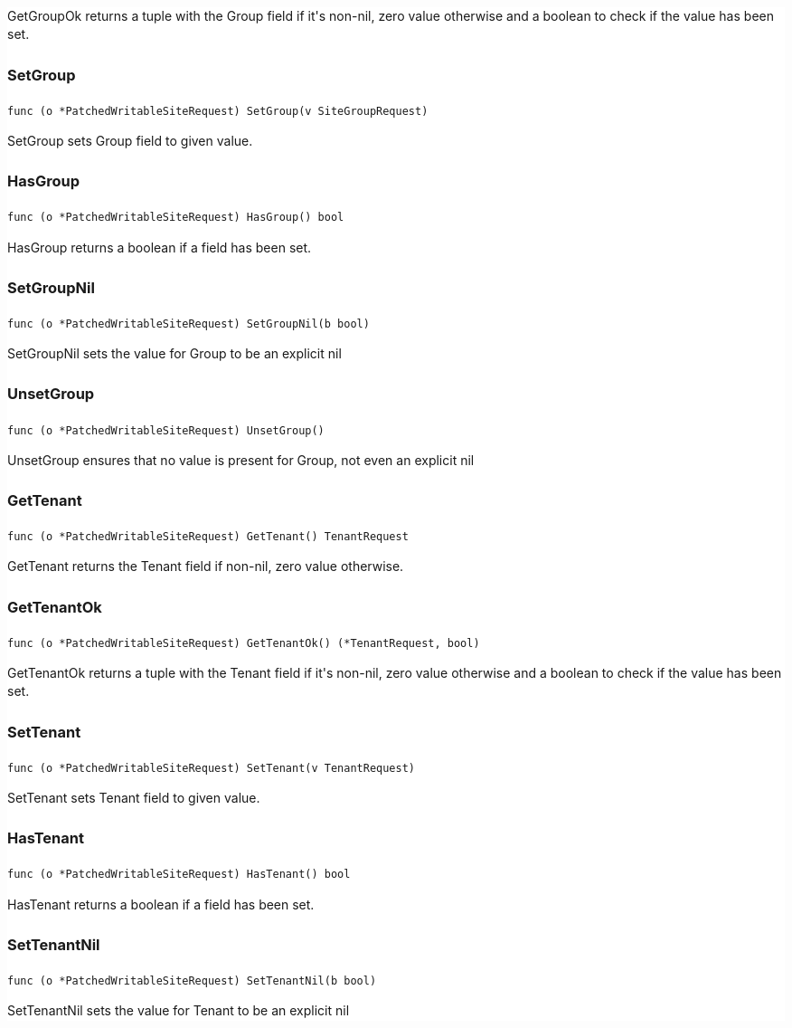 GetGroupOk returns a tuple with the Group field if it's non-nil, zero value otherwise
and a boolean to check if the value has been set.

### SetGroup

`func (o *PatchedWritableSiteRequest) SetGroup(v SiteGroupRequest)`

SetGroup sets Group field to given value.

### HasGroup

`func (o *PatchedWritableSiteRequest) HasGroup() bool`

HasGroup returns a boolean if a field has been set.

### SetGroupNil

`func (o *PatchedWritableSiteRequest) SetGroupNil(b bool)`

 SetGroupNil sets the value for Group to be an explicit nil

### UnsetGroup
`func (o *PatchedWritableSiteRequest) UnsetGroup()`

UnsetGroup ensures that no value is present for Group, not even an explicit nil
### GetTenant

`func (o *PatchedWritableSiteRequest) GetTenant() TenantRequest`

GetTenant returns the Tenant field if non-nil, zero value otherwise.

### GetTenantOk

`func (o *PatchedWritableSiteRequest) GetTenantOk() (*TenantRequest, bool)`

GetTenantOk returns a tuple with the Tenant field if it's non-nil, zero value otherwise
and a boolean to check if the value has been set.

### SetTenant

`func (o *PatchedWritableSiteRequest) SetTenant(v TenantRequest)`

SetTenant sets Tenant field to given value.

### HasTenant

`func (o *PatchedWritableSiteRequest) HasTenant() bool`

HasTenant returns a boolean if a field has been set.

### SetTenantNil

`func (o *PatchedWritableSiteRequest) SetTenantNil(b bool)`

 SetTenantNil sets the value for Tenant to be an explicit nil
